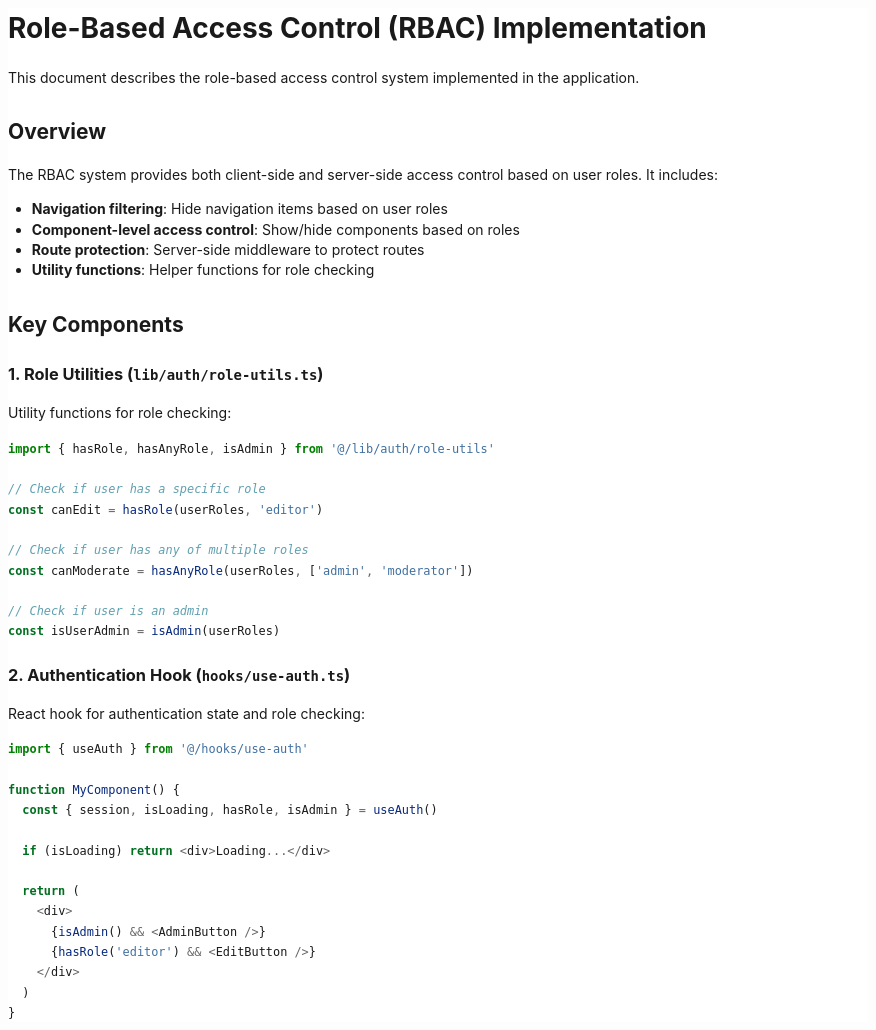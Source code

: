 # Role-Based Access Control (RBAC) Implementation

This document describes the role-based access control system implemented in the application.

## Overview

The RBAC system provides both client-side and server-side access control based on user roles. It includes:

- **Navigation filtering**: Hide navigation items based on user roles
- **Component-level access control**: Show/hide components based on roles
- **Route protection**: Server-side middleware to protect routes
- **Utility functions**: Helper functions for role checking

## Key Components

### 1. Role Utilities (`lib/auth/role-utils.ts`)

Utility functions for role checking:

```typescript
import { hasRole, hasAnyRole, isAdmin } from '@/lib/auth/role-utils'

// Check if user has a specific role
const canEdit = hasRole(userRoles, 'editor')

// Check if user has any of multiple roles
const canModerate = hasAnyRole(userRoles, ['admin', 'moderator'])

// Check if user is an admin
const isUserAdmin = isAdmin(userRoles)
```

### 2. Authentication Hook (`hooks/use-auth.ts`)

React hook for authentication state and role checking:

```typescript
import { useAuth } from '@/hooks/use-auth'

function MyComponent() {
  const { session, isLoading, hasRole, isAdmin } = useAuth()
  
  if (isLoading) return <div>Loading...</div>
  
  return (
    <div>
      {isAdmin() && <AdminButton />}
      {hasRole('editor') && <EditButton />}
    </div>
  )
}
```
